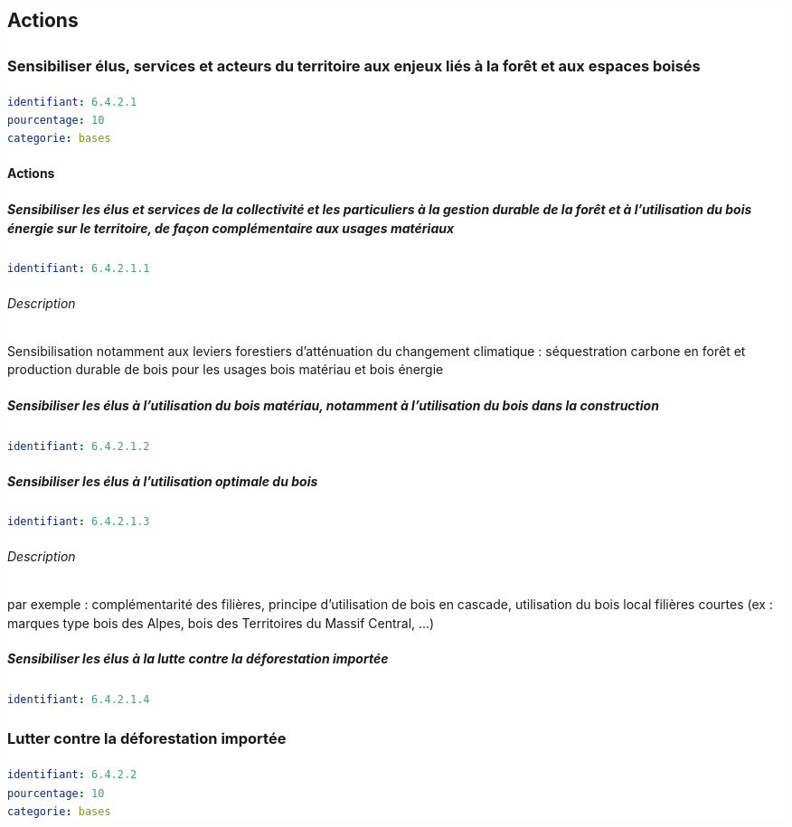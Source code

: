 ## Actions
### Sensibiliser élus, services et acteurs du territoire aux enjeux liés à la forêt et aux espaces boisés
```yaml
identifiant: 6.4.2.1
pourcentage: 10
categorie: bases
```


#### Actions
##### Sensibiliser les élus et services de la collectivité et les particuliers à la gestion durable de la forêt et à l’utilisation du bois énergie sur le territoire, de façon complémentaire aux usages matériaux
```yaml
identifiant: 6.4.2.1.1
```
###### Description
Sensibilisation notamment aux leviers forestiers d’atténuation du changement climatique : séquestration carbone en forêt et production durable de bois pour les usages bois matériau et bois énergie

##### Sensibiliser les élus à l’utilisation du bois matériau, notamment à l’utilisation du bois dans la construction
```yaml
identifiant: 6.4.2.1.2
```

##### Sensibiliser les élus à l’utilisation optimale du bois 
```yaml
identifiant: 6.4.2.1.3
```
###### Description 
par exemple : complémentarité des filières, principe d’utilisation de bois en cascade, utilisation du bois local filières courtes (ex : marques type bois des Alpes, bois des Territoires du Massif Central, ...)

##### Sensibiliser les élus à la lutte contre la déforestation importée
```yaml
identifiant: 6.4.2.1.4
```


### Lutter contre la déforestation importée
```yaml
identifiant: 6.4.2.2
pourcentage: 10
categorie: bases
```

